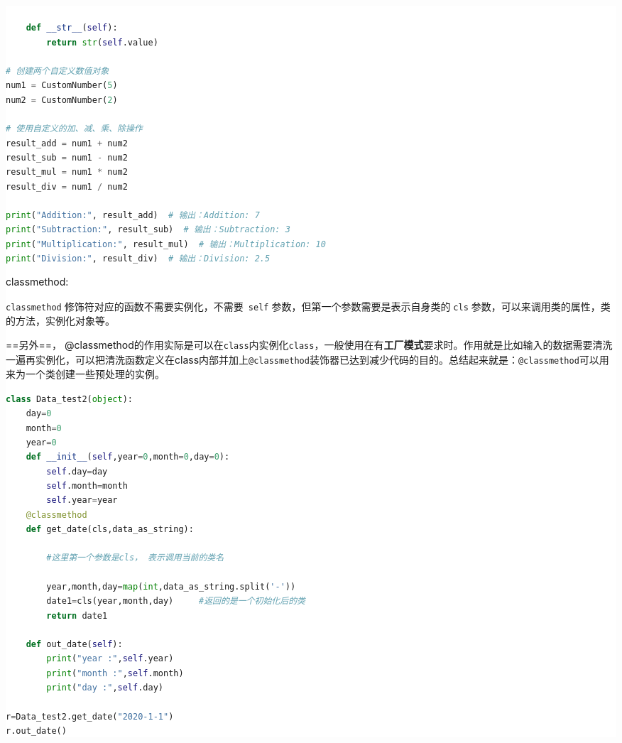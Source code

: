 ```python

    def __str__(self):
        return str(self.value)

# 创建两个自定义数值对象
num1 = CustomNumber(5)
num2 = CustomNumber(2)

# 使用自定义的加、减、乘、除操作
result_add = num1 + num2
result_sub = num1 - num2
result_mul = num1 * num2
result_div = num1 / num2

print("Addition:", result_add)  # 输出：Addition: 7
print("Subtraction:", result_sub)  # 输出：Subtraction: 3
print("Multiplication:", result_mul)  # 输出：Multiplication: 10
print("Division:", result_div)  # 输出：Division: 2.5

```

<marker>classmethod:</marker>

`classmethod` 修饰符对应的函数不需要实例化，不需要` self` 参数，但第一个参数需要是表示自身类的 `cls` 参数，可以来调用类的属性，类的方法，实例化对象等。

==另外==， @classmethod的作用实际是可以在`class`内实例化`class`，一般使用在有**工厂模式**要求时。作用就是比如输入的数据需要清洗一遍再实例化，可以把清洗函数定义在class内部并加上`@classmethod`装饰器已达到减少代码的目的。总结起来就是：`@classmethod`可以用来为一个类创建一些预处理的实例。

```python
class Data_test2(object):
    day=0
    month=0
    year=0
    def __init__(self,year=0,month=0,day=0):
        self.day=day
        self.month=month
        self.year=year
    @classmethod
    def get_date(cls,data_as_string):
 
        #这里第一个参数是cls， 表示调用当前的类名
 
        year,month,day=map(int,data_as_string.split('-'))
        date1=cls(year,month,day)     #返回的是一个初始化后的类
        return date1
 
    def out_date(self):
        print("year :",self.year)
        print("month :",self.month)
        print("day :",self.day)

r=Data_test2.get_date("2020-1-1")
r.out_date()
```
